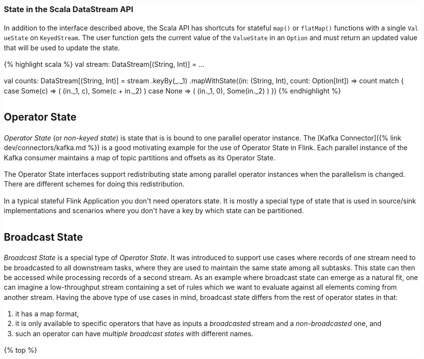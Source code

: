 ### State in the Scala DataStream API

In addition to the interface described above, the Scala API has shortcuts for stateful
`map()` or `flatMap()` functions with a single `ValueState` on `KeyedStream`. The user function
gets the current value of the `ValueState` in an `Option` and must return an updated value that
will be used to update the state.

{% highlight scala %}
val stream: DataStream[(String, Int)] = ...

val counts: DataStream[(String, Int)] = stream
  .keyBy(_._1)
  .mapWithState((in: (String, Int), count: Option[Int]) =>
    count match {
      case Some(c) => ( (in._1, c), Some(c + in._2) )
      case None => ( (in._1, 0), Some(in._2) )
    })
{% endhighlight %}

## Operator State

*Operator State* (or *non-keyed state*) is state that is is bound to one
parallel operator instance. The [Kafka Connector]({% link
dev/connectors/kafka.md %}) is a good motivating example for the use of
Operator State in Flink. Each parallel instance of the Kafka consumer maintains
a map of topic partitions and offsets as its Operator State.

The Operator State interfaces support redistributing state among parallel
operator instances when the parallelism is changed. There are different schemes
for doing this redistribution.

In a typical stateful Flink Application you don't need operators state. It is
mostly a special type of state that is used in source/sink implementations and
scenarios where you don't have a key by which state can be partitioned.

## Broadcast State

*Broadcast State* is a special type of *Operator State*.  It was introduced to
support use cases where records of one stream need to be broadcasted to all
downstream tasks, where they are used to maintain the same state among all
subtasks. This state can then be accessed while processing records of a second
stream. As an example where broadcast state can emerge as a natural fit, one
can imagine a low-throughput stream containing a set of rules which we want to
evaluate against all elements coming from another stream. Having the above type
of use cases in mind, broadcast state differs from the rest of operator states
in that:

 1. it has a map format,
 2. it is only available to specific operators that have as inputs a
    *broadcasted* stream and a *non-broadcasted* one, and
 3. such an operator can have *multiple broadcast states* with different names.

{% top %}
